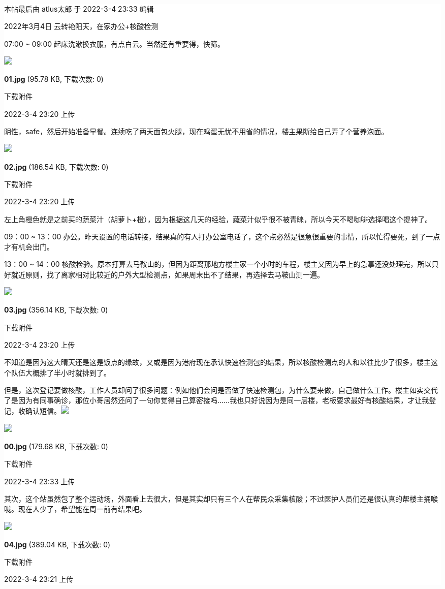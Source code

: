  本帖最后由 atlus太郎 于 2022-3-4 23:33 编辑 

2022年3月4日 云转艳阳天，在家办公+核酸检测

07:00 ~ 09:00 起床洗漱换衣服，有点白云。当然还有重要得，快筛。

<img src="https://img.saraba1st.com/forum/202203/04/232044bn8nk093hizkkk8e.jpg" referrerpolicy="no-referrer">

<strong>01.jpg</strong> (95.78 KB, 下载次数: 0)

下载附件

2022-3-4 23:20 上传

阴性，safe，然后开始准备早餐。连续吃了两天面包火腿，现在鸡蛋无忧不用省的情况，楼主果断给自己弄了个营养泡面。

<img src="https://img.saraba1st.com/forum/202203/04/232052sv11ee533sf5vsv0.jpg" referrerpolicy="no-referrer">

<strong>02.jpg</strong> (186.54 KB, 下载次数: 0)

下载附件

2022-3-4 23:20 上传

左上角橙色就是之前买的蔬菜汁（胡萝卜+橙），因为根据这几天的经验，蔬菜汁似乎很不被青睐，所以今天不喝咖啡选择喝这个提神了。

09：00 ~ 13：00 办公。昨天设置的电话转接，结果真的有人打办公室电话了，这个点必然是很急很重要的事情，所以忙得要死，到了一点才有机会出门。

13：00 ~ 14：00 核酸检验。原本打算去马鞍山的，但因为距离那地方楼主家一个小时的车程，楼主又因为早上的急事还没处理完，所以只好就近原则，找了离家相对比较近的户外大型检测点，如果周末出不了结果，再选择去马鞍山测一遍。

<img src="https://img.saraba1st.com/forum/202203/04/232059n8pzdwcyea77de8h.jpg" referrerpolicy="no-referrer">

<strong>03.jpg</strong> (356.14 KB, 下载次数: 0)

下载附件

2022-3-4 23:20 上传

不知道是因为这大晴天还是这是饭点的缘故，又或是因为港府现在承认快速检测包的结果，所以核酸检测点的人和以往比少了很多，楼主这个队伍大概排了半小时就排到了。

但是，这次登记要做核酸，工作人员却问了很多问题：例如他们会问是否做了快速检测包，为什么要来做，自己做什么工作。楼主如实交代了是因为有同事确诊，那位小哥居然还问了一句你觉得自己算密接吗……我也只好说因为是同一层楼，老板要求最好有核酸结果，才让我登记，收确认短信。<img src="https://static.saraba1st.com/image/smiley/face2017/093.png" referrerpolicy="no-referrer">

<img src="https://img.saraba1st.com/forum/202203/04/233307nvzbgb550ff9d2bl.jpg" referrerpolicy="no-referrer">

<strong>00.jpg</strong> (179.68 KB, 下载次数: 0)

下载附件

2022-3-4 23:33 上传

其次，这个站虽然包了整个运动场，外面看上去很大，但是其实却只有三个人在帮民众采集核酸；不过医护人员们还是很认真的帮楼主捅喉咙。现在人少了，希望能在周一前有结果吧。

<img src="https://img.saraba1st.com/forum/202203/04/232108nhrtklxuh1xtlyta.jpg" referrerpolicy="no-referrer">

<strong>04.jpg</strong> (389.04 KB, 下载次数: 0)

下载附件

2022-3-4 23:21 上传
